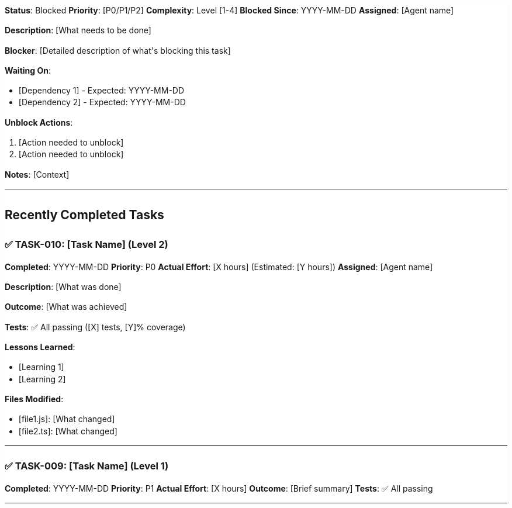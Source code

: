 **Status**: Blocked
**Priority**: [P0/P1/P2]
**Complexity**: Level [1-4]
**Blocked Since**: YYYY-MM-DD
**Assigned**: [Agent name]

**Description**:
[What needs to be done]

**Blocker**:
[Detailed description of what's blocking this task]

**Waiting On**:
- [Dependency 1] - Expected: YYYY-MM-DD
- [Dependency 2] - Expected: YYYY-MM-DD

**Unblock Actions**:
1. [Action needed to unblock]
2. [Action needed to unblock]

**Notes**: [Context]

---

## Recently Completed Tasks

### ✅ TASK-010: [Task Name] (Level 2)

**Completed**: YYYY-MM-DD
**Priority**: P0
**Actual Effort**: [X hours] (Estimated: [Y hours])
**Assigned**: [Agent name]

**Description**:
[What was done]

**Outcome**:
[What was achieved]

**Tests**: ✅ All passing ([X] tests, [Y]% coverage)

**Lessons Learned**:
- [Learning 1]
- [Learning 2]

**Files Modified**:
- [file1.js]: [What changed]
- [file2.ts]: [What changed]

---

### ✅ TASK-009: [Task Name] (Level 1)

**Completed**: YYYY-MM-DD
**Priority**: P1
**Actual Effort**: [X hours]
**Outcome**: [Brief summary]
**Tests**: ✅ All passing

---